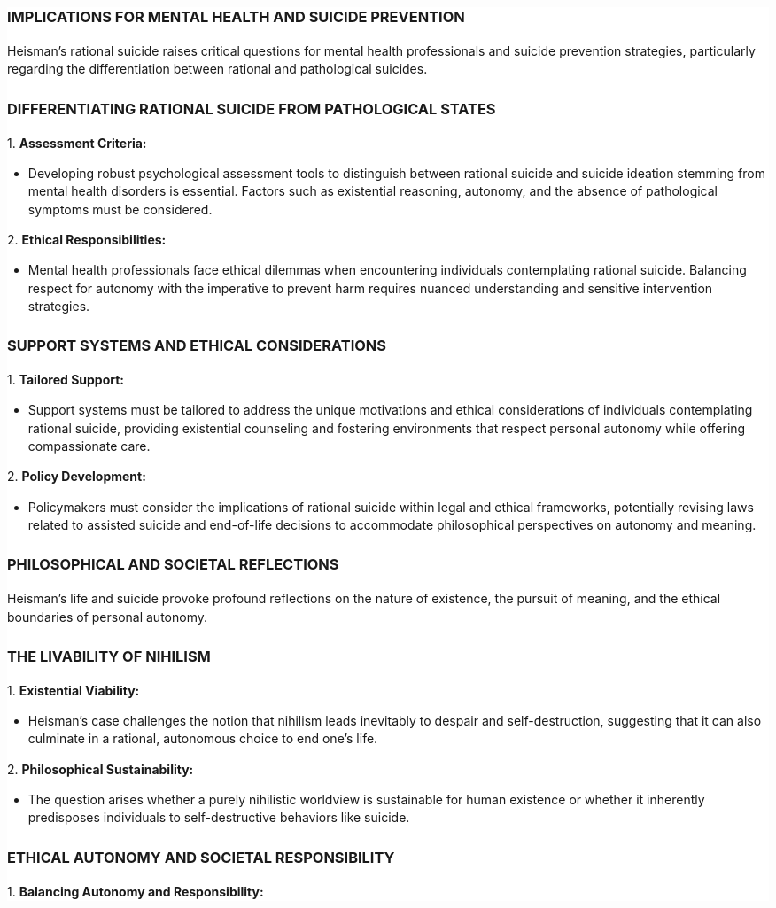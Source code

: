### IMPLICATIONS FOR MENTAL HEALTH AND SUICIDE PREVENTION

Heisman’s rational suicide raises critical questions for mental health professionals and suicide prevention strategies, particularly regarding the differentiation between rational and pathological suicides.

### DIFFERENTIATING RATIONAL SUICIDE FROM PATHOLOGICAL STATES

1\. **Assessment Criteria:**

- Developing robust psychological assessment tools to distinguish between rational suicide and suicide ideation stemming from mental health disorders is essential. Factors such as existential reasoning, autonomy, and the absence of pathological symptoms must be considered.

2\. **Ethical Responsibilities:**

- Mental health professionals face ethical dilemmas when encountering individuals contemplating rational suicide. Balancing respect for autonomy with the imperative to prevent harm requires nuanced understanding and sensitive intervention strategies.

### SUPPORT SYSTEMS AND ETHICAL CONSIDERATIONS

1\. **Tailored Support:**

- Support systems must be tailored to address the unique motivations and ethical considerations of individuals contemplating rational suicide, providing existential counseling and fostering environments that respect personal autonomy while offering compassionate care.

2\. **Policy Development:**

- Policymakers must consider the implications of rational suicide within legal and ethical frameworks, potentially revising laws related to assisted suicide and end-of-life decisions to accommodate philosophical perspectives on autonomy and meaning.

### PHILOSOPHICAL AND SOCIETAL REFLECTIONS

Heisman’s life and suicide provoke profound reflections on the nature of existence, the pursuit of meaning, and the ethical boundaries of personal autonomy.

### THE LIVABILITY OF NIHILISM

1\. **Existential Viability:**

- Heisman’s case challenges the notion that nihilism leads inevitably to despair and self-destruction, suggesting that it can also culminate in a rational, autonomous choice to end one’s life.

2\. **Philosophical Sustainability:**

- The question arises whether a purely nihilistic worldview is sustainable for human existence or whether it inherently predisposes individuals to self-destructive behaviors like suicide.

### ETHICAL AUTONOMY AND SOCIETAL RESPONSIBILITY

1\. **Balancing Autonomy and Responsibility:**
